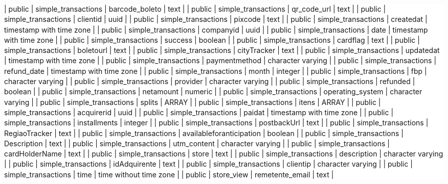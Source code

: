 | public              | simple_transactions                       | barcode_boleto                        | text                        |
| public              | simple_transactions                       | qr_code_url                           | text                        |
| public              | simple_transactions                       | clientid                              | uuid                        |
| public              | simple_transactions                       | pixcode                               | text                        |
| public              | simple_transactions                       | createdat                             | timestamp with time zone    |
| public              | simple_transactions                       | companyid                             | uuid                        |
| public              | simple_transactions                       | date                                  | timestamp with time zone    |
| public              | simple_transactions                       | success                               | boolean                     |
| public              | simple_transactions                       | cardflag                              | text                        |
| public              | simple_transactions                       | boletourl                             | text                        |
| public              | simple_transactions                       | cityTracker                           | text                        |
| public              | simple_transactions                       | updatedat                             | timestamp with time zone    |
| public              | simple_transactions                       | paymentmethod                         | character varying           |
| public              | simple_transactions                       | refund_date                           | timestamp with time zone    |
| public              | simple_transactions                       | month                                 | integer                     |
| public              | simple_transactions                       | fbp                                   | character varying           |
| public              | simple_transactions                       | provider                              | character varying           |
| public              | simple_transactions                       | refunded                              | boolean                     |
| public              | simple_transactions                       | netamount                             | numeric                     |
| public              | simple_transactions                       | operating_system                      | character varying           |
| public              | simple_transactions                       | splits                                | ARRAY                       |
| public              | simple_transactions                       | itens                                 | ARRAY                       |
| public              | simple_transactions                       | acquirerid                            | uuid                        |
| public              | simple_transactions                       | paidat                                | timestamp with time zone    |
| public              | simple_transactions                       | installments                          | integer                     |
| public              | simple_transactions                       | postbackUrl                           | text                        |
| public              | simple_transactions                       | RegiaoTracker                         | text                        |
| public              | simple_transactions                       | availableforanticipation              | boolean                     |
| public              | simple_transactions                       | Description                           | text                        |
| public              | simple_transactions                       | utm_content                           | character varying           |
| public              | simple_transactions                       | cardHolderName                        | text                        |
| public              | simple_transactions                       | store                                 | text                        |
| public              | simple_transactions                       | description                           | character varying           |
| public              | simple_transactions                       | idAdquirente                          | text                        |
| public              | simple_transactions                       | clientip                              | character varying           |
| public              | simple_transactions                       | time                                  | time without time zone      |
| public              | store_view                                | remetente_email                       | text                        |